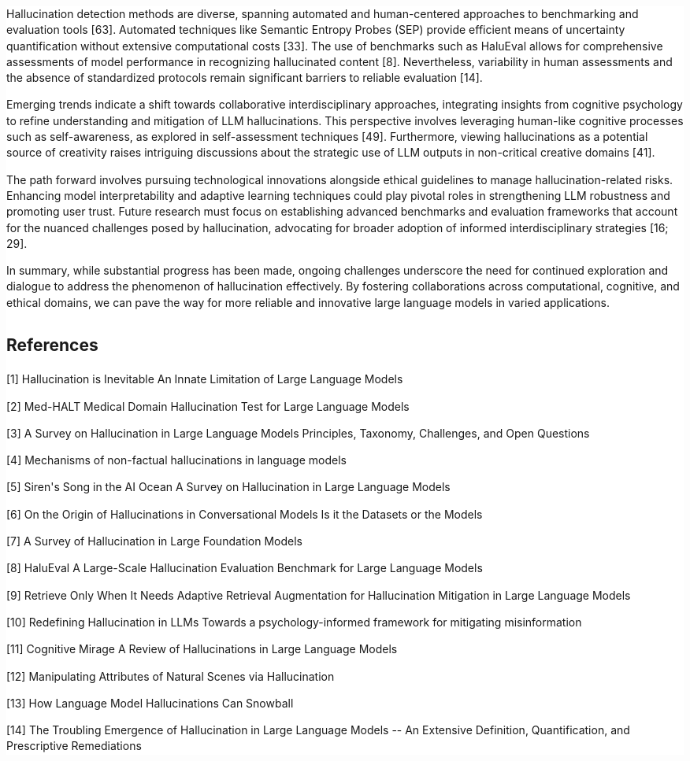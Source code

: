 Hallucination detection methods are diverse, spanning automated and human-centered approaches to benchmarking and evaluation tools [63]. Automated techniques like Semantic Entropy Probes (SEP) provide efficient means of uncertainty quantification without extensive computational costs [33]. The use of benchmarks such as HaluEval allows for comprehensive assessments of model performance in recognizing hallucinated content [8]. Nevertheless, variability in human assessments and the absence of standardized protocols remain significant barriers to reliable evaluation [14].

Emerging trends indicate a shift towards collaborative interdisciplinary approaches, integrating insights from cognitive psychology to refine understanding and mitigation of LLM hallucinations. This perspective involves leveraging human-like cognitive processes such as self-awareness, as explored in self-assessment techniques [49]. Furthermore, viewing hallucinations as a potential source of creativity raises intriguing discussions about the strategic use of LLM outputs in non-critical creative domains [41].

The path forward involves pursuing technological innovations alongside ethical guidelines to manage hallucination-related risks. Enhancing model interpretability and adaptive learning techniques could play pivotal roles in strengthening LLM robustness and promoting user trust. Future research must focus on establishing advanced benchmarks and evaluation frameworks that account for the nuanced challenges posed by hallucination, advocating for broader adoption of informed interdisciplinary strategies [16; 29].

In summary, while substantial progress has been made, ongoing challenges underscore the need for continued exploration and dialogue to address the phenomenon of hallucination effectively. By fostering collaborations across computational, cognitive, and ethical domains, we can pave the way for more reliable and innovative large language models in varied applications.

## References

[1] Hallucination is Inevitable  An Innate Limitation of Large Language  Models

[2] Med-HALT  Medical Domain Hallucination Test for Large Language Models

[3] A Survey on Hallucination in Large Language Models  Principles,  Taxonomy, Challenges, and Open Questions

[4] Mechanisms of non-factual hallucinations in language models

[5] Siren's Song in the AI Ocean  A Survey on Hallucination in Large  Language Models

[6] On the Origin of Hallucinations in Conversational Models  Is it the  Datasets or the Models 

[7] A Survey of Hallucination in Large Foundation Models

[8] HaluEval  A Large-Scale Hallucination Evaluation Benchmark for Large  Language Models

[9] Retrieve Only When It Needs  Adaptive Retrieval Augmentation for  Hallucination Mitigation in Large Language Models

[10] Redefining  Hallucination  in LLMs  Towards a psychology-informed  framework for mitigating misinformation

[11] Cognitive Mirage  A Review of Hallucinations in Large Language Models

[12] Manipulating Attributes of Natural Scenes via Hallucination

[13] How Language Model Hallucinations Can Snowball

[14] The Troubling Emergence of Hallucination in Large Language Models -- An  Extensive Definition, Quantification, and Prescriptive Remediations
